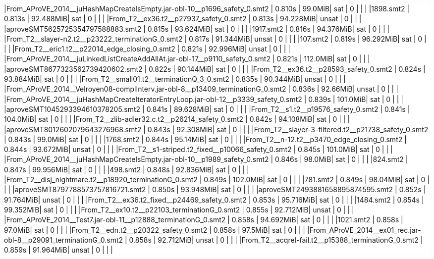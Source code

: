 |From_AProVE_2014__juHashMapCreateIsEmpty.jar-obl-10__p1696_safety_0.smt2 |    0.810s | 99.0MiB| sat | 0 |  |  |
|1898.smt2                                                    |    0.813s | 92.488MiB| sat | 0 |  |  |
|From_T2__ex36.t2__p27937_safety_0.smt2                       |    0.813s | 94.228MiB| unsat | 0 |  |  |
|aproveSMT5625725354797588883.smt2                            |    0.815s | 93.624MiB| sat | 0 |  |  |
|1917.smt2                                                    |    0.816s | 94.376MiB| sat | 0 |  |  |
|From_T2__slayer-n2.t2__p23222_terminationG_0.smt2            |    0.817s | 91.344MiB| unsat | 0 |  |  |
|107.smt2                                                     |    0.819s | 96.292MiB| sat | 0 |  |  |
|From_T2__eric1.t2__p22014_edge_closing_0.smt2                |    0.821s | 92.996MiB| unsat | 0 |  |  |
|From_AProVE_2014__juLinkedListCreateAddAllAt.jar-obl-17__p9110_safety_0.smt2 |    0.821s | 112.0MiB| sat | 0 |  |  |
|aproveSMT8677323562739420602.smt2                            |    0.822s | 90.144MiB| sat | 0 |  |  |
|From_T2__ex36.t2__p28593_safety_0.smt2                       |    0.824s | 93.884MiB| sat | 0 |  |  |
|From_T2__small01.t2__terminationQ_3_0.smt2                   |    0.835s | 90.344MiB| unsat | 0 |  |  |
|From_AProVE_2014__Velroyen08-complInterv.jar-obl-8__p13409_terminationG_0.smt2 |    0.836s | 92.66MiB| unsat | 0 |  |  |
|From_AProVE_2014__juHashMapCreateIteratorEntryLoop.jar-obl-12__p3339_safety_0.smt2 |    0.839s | 101.0MiB| sat | 0 |  |  |
|aproveSMT1045293394610378205.smt2                            |    0.841s | 89.628MiB| sat | 0 |  |  |
|From_T2__s1.t2__p19576_safety_0.smt2                         |    0.841s | 104.0MiB| sat | 0 |  |  |
|From_T2__zlib-adler32.c.t2__p26214_safety_0.smt2             |    0.842s | 94.108MiB| sat | 0 |  |  |
|aproveSMT8012602079643276968.smt2                            |    0.843s | 92.308MiB| sat | 0 |  |  |
|From_T2__slayer-3-filtered.t2__p21738_safety_0.smt2          |    0.843s | 99.0MiB| sat | 0 |  |  |
|1768.smt2                                                    |    0.844s | 95.14MiB| sat | 0 |  |  |
|From_T2__n-12.t2__p3470_edge_closing_0.smt2                  |    0.844s | 93.672MiB| unsat | 0 |  |  |
|From_T2__s1-striped.t2_fixed__p10066_safety_0.smt2           |    0.845s | 101.0MiB| sat | 0 |  |  |
|From_AProVE_2014__juHashMapCreateIsEmpty.jar-obl-10__p1989_safety_0.smt2 |    0.846s | 98.0MiB| sat | 0 |  |  |
|824.smt2                                                     |    0.847s | 99.956MiB| sat | 0 |  |  |
|498.smt2                                                     |    0.848s | 92.836MiB| sat | 0 |  |  |
|From_T2__disj_nightmare.t2__p18920_terminationG_0.smt2       |    0.849s | 102.0MiB| sat | 0 |  |  |
|781.smt2                                                     |    0.849s | 98.04MiB| sat | 0 |  |  |
|aproveSMT8797788573757816721.smt2                            |    0.850s | 93.948MiB| sat | 0 |  |  |
|aproveSMT2493881658895874595.smt2                            |    0.852s | 91.764MiB| unsat | 0 |  |  |
|From_T2__ex36.t2_fixed__p24469_safety_0.smt2                 |    0.853s | 95.716MiB| sat | 0 |  |  |
|1484.smt2                                                    |    0.854s | 99.352MiB| sat | 0 |  |  |
|From_T2__ex10.t2__p22103_terminationG_0.smt2                 |    0.855s | 92.712MiB| unsat | 0 |  |  |
|From_AProVE_2014__Test7.jar-obl-11__p12888_terminationG_0.smt2 |    0.858s | 94.692MiB| sat | 0 |  |  |
|1021.smt2                                                    |    0.858s | 97.0MiB| sat | 0 |  |  |
|From_T2__edn.t2__p20322_safety_0.smt2                        |    0.858s | 97.5MiB| sat | 0 |  |  |
|From_AProVE_2014__ex01_rec.jar-obl-8__p29091_terminationG_0.smt2 |    0.858s | 92.712MiB| unsat | 0 |  |  |
|From_T2__acqrel-fail.t2__p15388_terminationG_0.smt2          |    0.859s | 91.964MiB| unsat | 0 |  |  |